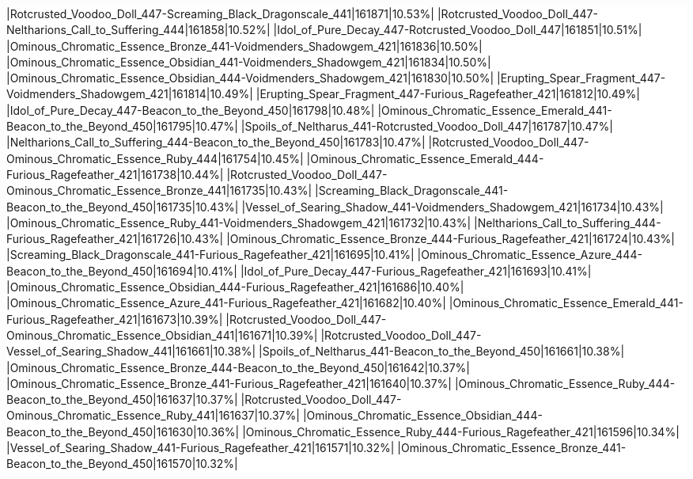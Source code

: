 |Rotcrusted_Voodoo_Doll_447-Screaming_Black_Dragonscale_441|161871|10.53%|
|Rotcrusted_Voodoo_Doll_447-Neltharions_Call_to_Suffering_444|161858|10.52%|
|Idol_of_Pure_Decay_447-Rotcrusted_Voodoo_Doll_447|161851|10.51%|
|Ominous_Chromatic_Essence_Bronze_441-Voidmenders_Shadowgem_421|161836|10.50%|
|Ominous_Chromatic_Essence_Obsidian_441-Voidmenders_Shadowgem_421|161834|10.50%|
|Ominous_Chromatic_Essence_Obsidian_444-Voidmenders_Shadowgem_421|161830|10.50%|
|Erupting_Spear_Fragment_447-Voidmenders_Shadowgem_421|161814|10.49%|
|Erupting_Spear_Fragment_447-Furious_Ragefeather_421|161812|10.49%|
|Idol_of_Pure_Decay_447-Beacon_to_the_Beyond_450|161798|10.48%|
|Ominous_Chromatic_Essence_Emerald_441-Beacon_to_the_Beyond_450|161795|10.47%|
|Spoils_of_Neltharus_441-Rotcrusted_Voodoo_Doll_447|161787|10.47%|
|Neltharions_Call_to_Suffering_444-Beacon_to_the_Beyond_450|161783|10.47%|
|Rotcrusted_Voodoo_Doll_447-Ominous_Chromatic_Essence_Ruby_444|161754|10.45%|
|Ominous_Chromatic_Essence_Emerald_444-Furious_Ragefeather_421|161738|10.44%|
|Rotcrusted_Voodoo_Doll_447-Ominous_Chromatic_Essence_Bronze_441|161735|10.43%|
|Screaming_Black_Dragonscale_441-Beacon_to_the_Beyond_450|161735|10.43%|
|Vessel_of_Searing_Shadow_441-Voidmenders_Shadowgem_421|161734|10.43%|
|Ominous_Chromatic_Essence_Ruby_441-Voidmenders_Shadowgem_421|161732|10.43%|
|Neltharions_Call_to_Suffering_444-Furious_Ragefeather_421|161726|10.43%|
|Ominous_Chromatic_Essence_Bronze_444-Furious_Ragefeather_421|161724|10.43%|
|Screaming_Black_Dragonscale_441-Furious_Ragefeather_421|161695|10.41%|
|Ominous_Chromatic_Essence_Azure_444-Beacon_to_the_Beyond_450|161694|10.41%|
|Idol_of_Pure_Decay_447-Furious_Ragefeather_421|161693|10.41%|
|Ominous_Chromatic_Essence_Obsidian_444-Furious_Ragefeather_421|161686|10.40%|
|Ominous_Chromatic_Essence_Azure_441-Furious_Ragefeather_421|161682|10.40%|
|Ominous_Chromatic_Essence_Emerald_441-Furious_Ragefeather_421|161673|10.39%|
|Rotcrusted_Voodoo_Doll_447-Ominous_Chromatic_Essence_Obsidian_441|161671|10.39%|
|Rotcrusted_Voodoo_Doll_447-Vessel_of_Searing_Shadow_441|161661|10.38%|
|Spoils_of_Neltharus_441-Beacon_to_the_Beyond_450|161661|10.38%|
|Ominous_Chromatic_Essence_Bronze_444-Beacon_to_the_Beyond_450|161642|10.37%|
|Ominous_Chromatic_Essence_Bronze_441-Furious_Ragefeather_421|161640|10.37%|
|Ominous_Chromatic_Essence_Ruby_444-Beacon_to_the_Beyond_450|161637|10.37%|
|Rotcrusted_Voodoo_Doll_447-Ominous_Chromatic_Essence_Ruby_441|161637|10.37%|
|Ominous_Chromatic_Essence_Obsidian_444-Beacon_to_the_Beyond_450|161630|10.36%|
|Ominous_Chromatic_Essence_Ruby_444-Furious_Ragefeather_421|161596|10.34%|
|Vessel_of_Searing_Shadow_441-Furious_Ragefeather_421|161571|10.32%|
|Ominous_Chromatic_Essence_Bronze_441-Beacon_to_the_Beyond_450|161570|10.32%|